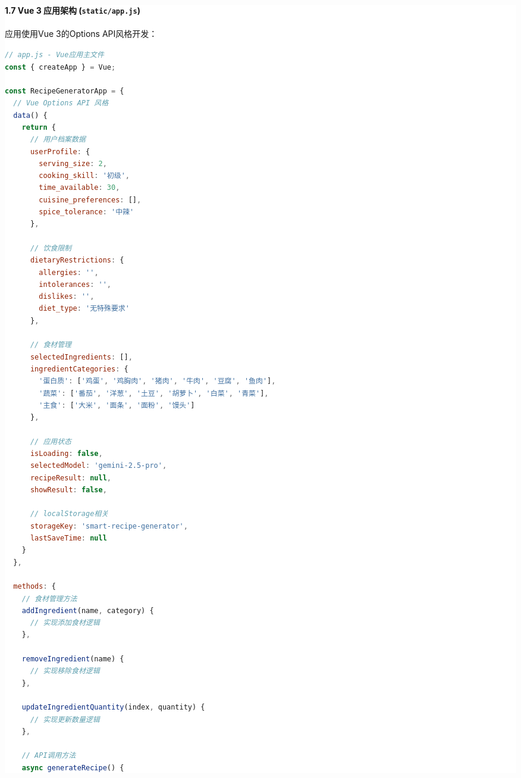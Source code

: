 #### 1.7 Vue 3 应用架构 (`static/app.js`)
应用使用Vue 3的Options API风格开发：

```javascript
// app.js - Vue应用主文件
const { createApp } = Vue;

const RecipeGeneratorApp = {
  // Vue Options API 风格
  data() {
    return {
      // 用户档案数据
      userProfile: {
        serving_size: 2,
        cooking_skill: '初级',
        time_available: 30,
        cuisine_preferences: [],
        spice_tolerance: '中辣'
      },
      
      // 饮食限制
      dietaryRestrictions: {
        allergies: '',
        intolerances: '',
        dislikes: '',
        diet_type: '无特殊要求'
      },
      
      // 食材管理
      selectedIngredients: [],
      ingredientCategories: {
        '蛋白质': ['鸡蛋', '鸡胸肉', '猪肉', '牛肉', '豆腐', '鱼肉'],
        '蔬菜': ['番茄', '洋葱', '土豆', '胡萝卜', '白菜', '青菜'],
        '主食': ['大米', '面条', '面粉', '馒头']
      },
      
      // 应用状态
      isLoading: false,
      selectedModel: 'gemini-2.5-pro',
      recipeResult: null,
      showResult: false,
      
      // localStorage相关
      storageKey: 'smart-recipe-generator',
      lastSaveTime: null
    }
  },
  
  methods: {
    // 食材管理方法
    addIngredient(name, category) {
      // 实现添加食材逻辑
    },
    
    removeIngredient(name) {
      // 实现移除食材逻辑
    },
    
    updateIngredientQuantity(index, quantity) {
      // 实现更新数量逻辑
    },
    
    // API调用方法
    async generateRecipe() {
```